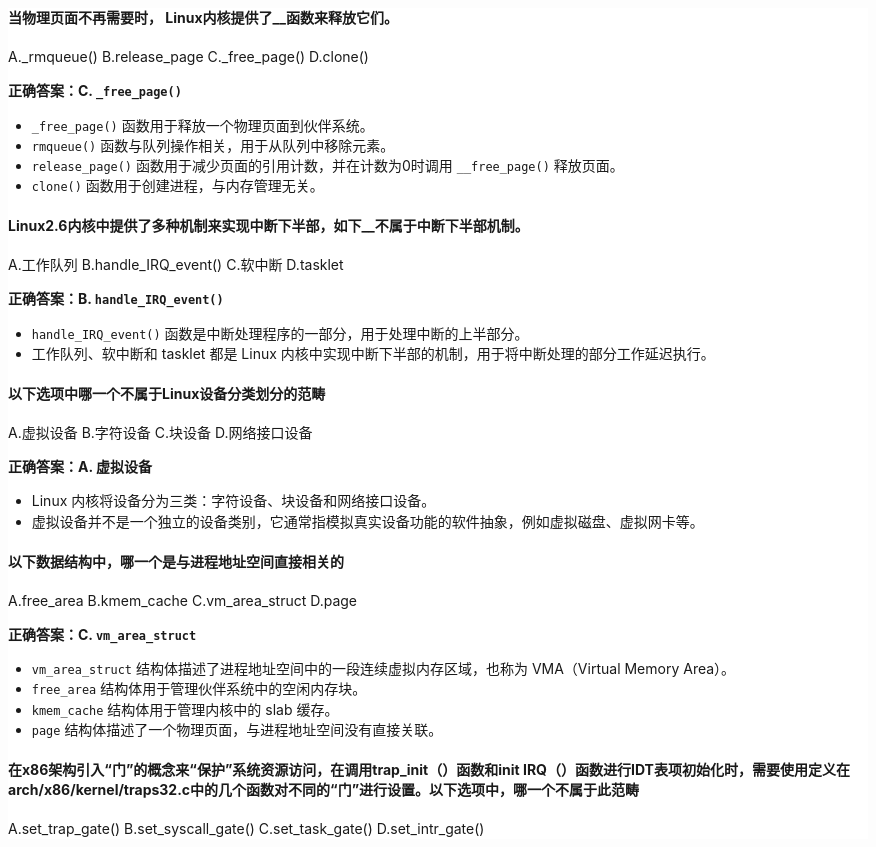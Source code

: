 #### 当物理页面不再需要时， Linux内核提供了__函数来释放它们。 
A._rmqueue()
B.release_page
C._free_page()
D.clone() 

   **正确答案：C. `_free_page()`**

   * `_free_page()` 函数用于释放一个物理页面到伙伴系统。
   * `rmqueue()` 函数与队列操作相关，用于从队列中移除元素。
   * `release_page()` 函数用于减少页面的引用计数，并在计数为0时调用 `__free_page()` 释放页面。
   * `clone()` 函数用于创建进程，与内存管理无关。

#### Linux2.6内核中提供了多种机制来实现中断下半部，如下__不属于中断下半部机制。
A.工作队列
B.handle_IRQ_event()
C.软中断
D.tasklet

   **正确答案：B. `handle_IRQ_event()`**

   * `handle_IRQ_event()` 函数是中断处理程序的一部分，用于处理中断的上半部分。
   * 工作队列、软中断和 tasklet 都是 Linux 内核中实现中断下半部的机制，用于将中断处理的部分工作延迟执行。


#### 以下选项中哪一个不属于Linux设备分类划分的范畴
A.虚拟设备
B.字符设备
C.块设备
D.网络接口设备

   **正确答案：A. 虚拟设备**

   * Linux 内核将设备分为三类：字符设备、块设备和网络接口设备。
   * 虚拟设备并不是一个独立的设备类别，它通常指模拟真实设备功能的软件抽象，例如虚拟磁盘、虚拟网卡等。


#### 以下数据结构中，哪一个是与进程地址空间直接相关的
A.free_area
B.kmem_cache
C.vm_area_struct
D.page

   **正确答案：C. `vm_area_struct`**

   * `vm_area_struct` 结构体描述了进程地址空间中的一段连续虚拟内存区域，也称为 VMA（Virtual Memory Area）。
   * `free_area` 结构体用于管理伙伴系统中的空闲内存块。
   * `kmem_cache` 结构体用于管理内核中的 slab 缓存。
   * `page` 结构体描述了一个物理页面，与进程地址空间没有直接关联。 


#### 在x86架构引入“门”的概念来“保护”系统资源访问，在调用trap_init（）函数和init IRQ（）函数进行IDT表项初始化时，需要使用定义在arch/x86/kernel/traps32.c中的几个函数对不同的“门”进行设置。以下选项中，哪一个不属于此范畴
A.set_trap_gate()
B.set_syscall_gate()
C.set_task_gate()
D.set_intr_gate() 
